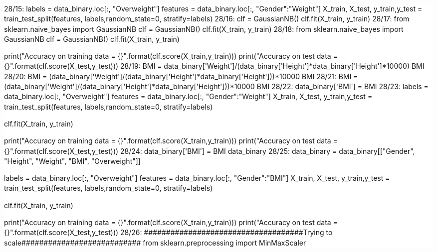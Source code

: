 28/15:
labels = data_binary.loc[:, "Overweight"]
features = data_binary.loc[:, "Gender":"Weight"]
X_train, X_test, y_train,y_test = train_test_split(features, labels,random_state=0, stratify=labels)
28/16:
clf = GaussianNB()
clf.fit(X_train, y_train)
28/17:
from sklearn.naive_bayes import GaussianNB
clf = GaussianNB()
clf.fit(X_train, y_train)
28/18:
from sklearn.naive_bayes import GaussianNB
clf = GaussianNB()
clf.fit(X_train, y_train)

print("Accuracy on training data = {}".format(clf.score(X_train,y_train)))
print("Accuracy on test data = {}".format(clf.score(X_test,y_test)))
28/19:
BMI = data_binary['Weight']/(data_binary['Height']*data_binary['Height']*10000)
BMI
28/20:
BMI = (data_binary['Weight']/(data_binary['Height']*data_binary['Height']))*10000
BMI
28/21:
BMI = (data_binary['Weight']/(data_binary['Height']*data_binary['Height']))*10000
BMI
28/22: data_binary['BMI'] = BMI
28/23:
labels = data_binary.loc[:, "Overweight"]
features = data_binary.loc[:, "Gender":"Weight"]
X_train, X_test, y_train,y_test = train_test_split(features, labels,random_state=0, stratify=labels)

clf.fit(X_train, y_train)

print("Accuracy on training data = {}".format(clf.score(X_train,y_train)))
print("Accuracy on test data = {}".format(clf.score(X_test,y_test)))
28/24:
data_binary['BMI'] = BMI
data_binary
28/25:
data_binary = data_binary[["Gender", "Height", "Weight", "BMI", "Overweight"]]

labels = data_binary.loc[:, "Overweight"]
features = data_binary.loc[:, "Gender":"BMI"]
X_train, X_test, y_train,y_test = train_test_split(features, labels,random_state=0, stratify=labels)

clf.fit(X_train, y_train)

print("Accuracy on training data = {}".format(clf.score(X_train,y_train)))
print("Accuracy on test data = {}".format(clf.score(X_test,y_test)))
28/26:
####################################Trying to scale###########################
from sklearn.preprocessing import MinMaxScaler
